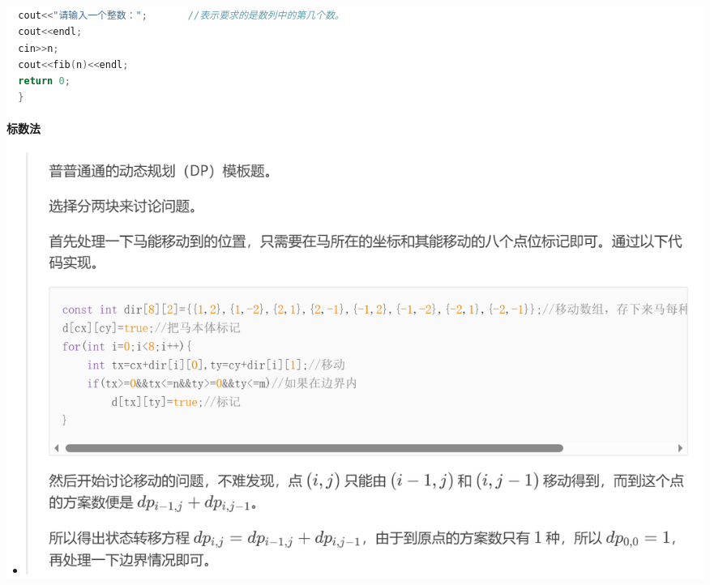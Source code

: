   ```c++
	cout<<"请输入一个整数：";		//表示要求的是数列中的第几个数。 
	cout<<endl; 
	cin>>n;
	cout<<fib(n)<<endl;
	return 0;
	}
  ```
#### 标数法
- ![](img/动态规划.png)